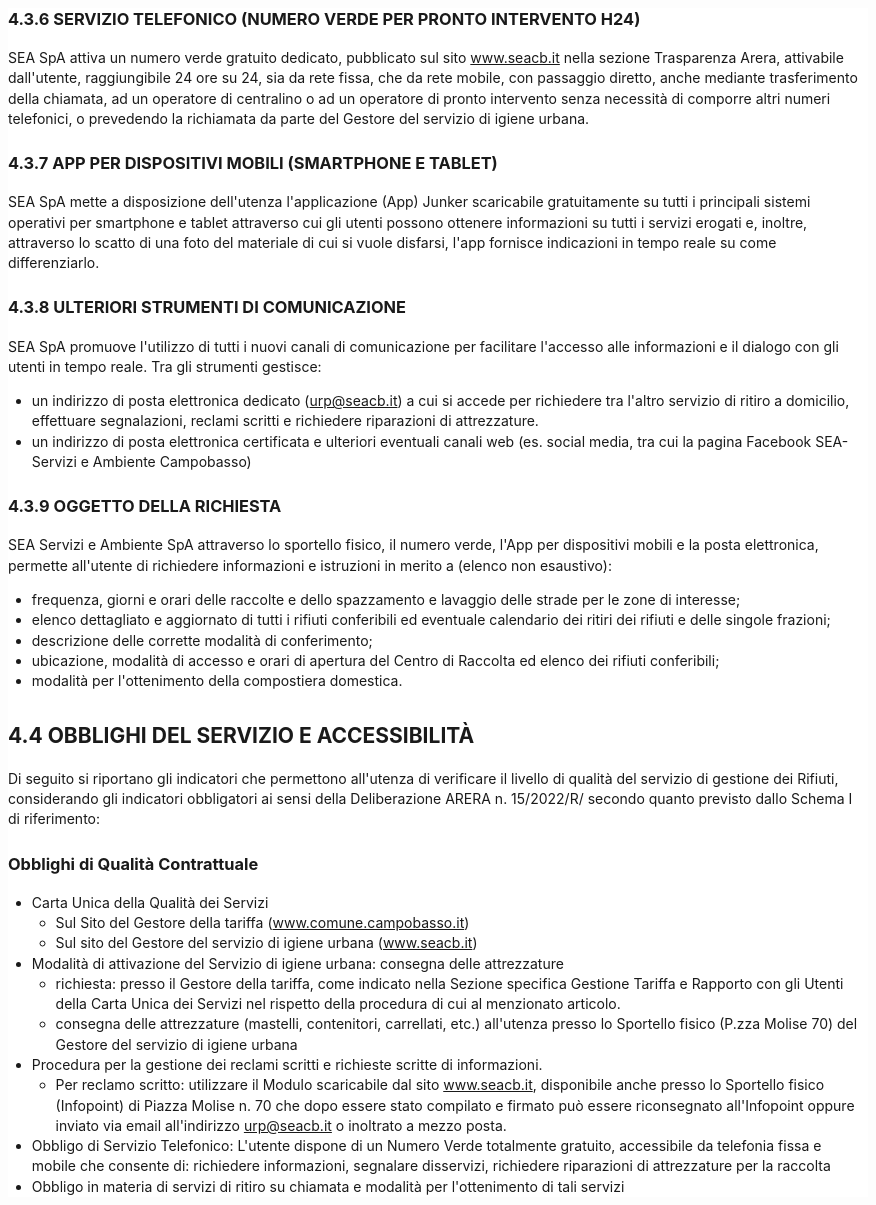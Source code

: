 ### 4.3.6 SERVIZIO TELEFONICO (NUMERO VERDE PER PRONTO INTERVENTO H24)
SEA SpA attiva un numero verde gratuito dedicato, pubblicato sul sito www.seacb.it nella sezione Trasparenza Arera, attivabile dall'utente, raggiungibile 24 ore su 24, sia da rete fissa, che da rete mobile, con passaggio diretto, anche mediante trasferimento della chiamata, ad un operatore di centralino o ad un operatore di pronto intervento senza necessità di comporre altri numeri telefonici, o prevedendo la richiamata da parte del Gestore del servizio di igiene urbana.

### 4.3.7 APP PER DISPOSITIVI MOBILI (SMARTPHONE E TABLET)
SEA SpA mette a disposizione dell'utenza l'applicazione (App) Junker scaricabile gratuitamente su tutti i principali sistemi operativi per smartphone e tablet attraverso cui gli utenti possono ottenere informazioni su tutti i servizi erogati e, inoltre, attraverso lo scatto di una foto del materiale di cui si vuole disfarsi, l'app fornisce indicazioni in tempo reale su come differenziarlo.

### 4.3.8 ULTERIORI STRUMENTI DI COMUNICAZIONE
SEA SpA promuove l'utilizzo di tutti i nuovi canali di comunicazione per facilitare l'accesso alle informazioni e il dialogo con gli utenti in tempo reale. Tra gli strumenti gestisce:
- un indirizzo di posta elettronica dedicato (urp@seacb.it) a cui si accede per richiedere tra l'altro servizio di ritiro a domicilio, effettuare segnalazioni, reclami scritti e richiedere riparazioni di attrezzature.
- un indirizzo di posta elettronica certificata e ulteriori eventuali canali web (es. social media, tra cui la pagina Facebook SEA-Servizi e Ambiente Campobasso)

### 4.3.9 OGGETTO DELLA RICHIESTA
SEA Servizi e Ambiente SpA attraverso lo sportello fisico, il numero verde, l'App per dispositivi mobili e la posta elettronica, permette all'utente di richiedere informazioni e istruzioni in merito a (elenco non esaustivo):
- frequenza, giorni e orari delle raccolte e dello spazzamento e lavaggio delle strade per le zone di interesse;
- elenco dettagliato e aggiornato di tutti i rifiuti conferibili ed eventuale calendario dei ritiri dei rifiuti e delle singole frazioni;
- descrizione delle corrette modalità di conferimento;
- ubicazione, modalità di accesso e orari di apertura del Centro di Raccolta ed elenco dei rifiuti conferibili;
- modalità per l'ottenimento della compostiera domestica.

## 4.4 OBBLIGHI DEL SERVIZIO E ACCESSIBILITÀ
Di seguito si riportano gli indicatori che permettono all'utenza di verificare il livello di qualità del servizio di gestione dei Rifiuti, considerando gli indicatori obbligatori ai sensi della Deliberazione ARERA n. 15/2022/R/ secondo quanto previsto dallo Schema I di riferimento:

### Obblighi di Qualità Contrattuale
- Carta Unica della Qualità dei Servizi
    - Sul Sito del Gestore della tariffa (www.comune.campobasso.it)
    - Sul sito del Gestore del servizio di igiene urbana (www.seacb.it)
- Modalità di attivazione del Servizio di igiene urbana: consegna delle attrezzature
    - richiesta: presso il Gestore della tariffa, come indicato nella Sezione specifica Gestione Tariffa e Rapporto con gli Utenti della Carta Unica dei Servizi nel rispetto della procedura di cui al menzionato articolo.
    - consegna delle attrezzature (mastelli, contenitori, carrellati, etc.) all'utenza presso lo Sportello fisico (P.zza Molise 70) del Gestore del servizio di igiene urbana
- Procedura per la gestione dei reclami scritti e richieste scritte di informazioni.
    - Per reclamo scritto: utilizzare il Modulo scaricabile dal sito www.seacb.it, disponibile anche presso lo Sportello fisico (Infopoint) di Piazza Molise n. 70 che dopo essere stato compilato e firmato può essere riconsegnato all'Infopoint oppure inviato via email all'indirizzo urp@seacb.it o inoltrato a mezzo posta.
- Obbligo di Servizio Telefonico: L'utente dispone di un Numero Verde totalmente gratuito, accessibile da telefonia fissa e mobile che consente di: richiedere informazioni, segnalare disservizi, richiedere riparazioni di attrezzature per la raccolta
- Obbligo in materia di servizi di ritiro su chiamata e modalità per l'ottenimento di tali servizi